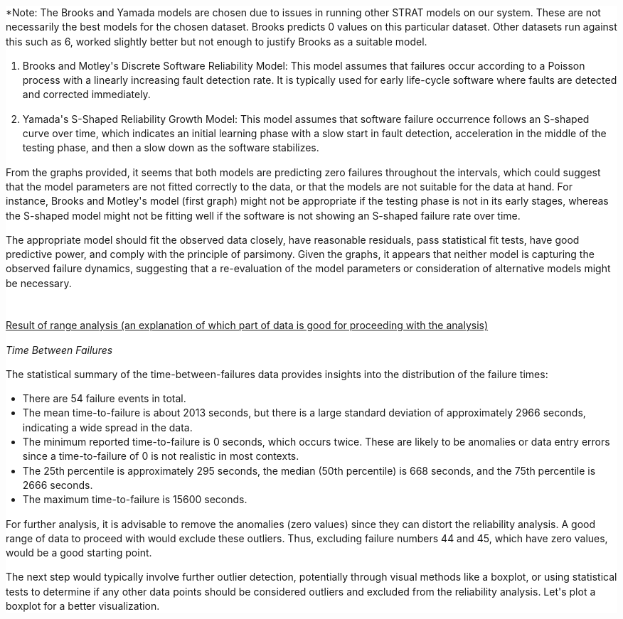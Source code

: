*Note: The Brooks and Yamada models are chosen due to issues in running other STRAT models on our system. These are not necessarily the best models for the chosen dataset. 
Brooks predicts 0 values on this particular dataset. Other datasets run against this such as 6, worked slightly better but not enough to justify Brooks as a suitable model.

1. Brooks and Motley's Discrete Software Reliability Model: This model assumes that failures occur according to a Poisson process with a linearly increasing fault detection rate. It is typically used for early life-cycle software where faults are detected and corrected immediately.

2. Yamada's S-Shaped Reliability Growth Model: This model assumes that software failure occurrence follows an S-shaped curve over time, which indicates an initial learning phase with a slow start in fault detection, acceleration in the middle of the testing phase, and then a slow down as the software stabilizes.

From the graphs provided, it seems that both models are predicting zero failures throughout the intervals, which could suggest that the model parameters are not fitted correctly to the data, or that the models are not suitable for the data at hand. For instance, Brooks and Motley's model (first graph) might not be appropriate if the testing phase is not in its early stages, whereas the S-shaped model might not be fitting well if the software is not showing an S-shaped failure rate over time.

The appropriate model should fit the observed data closely, have reasonable residuals, pass statistical fit tests, have good predictive power, and comply with the principle of parsimony. Given the graphs, it appears that neither model is capturing the observed failure dynamics, suggesting that a re-evaluation of the model parameters or consideration of alternative models might be necessary.


#

<ins>Result of range analysis (an explanation of which part of data is good for proceeding with the analysis)</ins>

_Time Between Failures_

The statistical summary of the time-between-failures data provides insights into the distribution of the failure times:

- There are 54 failure events in total.
- The mean time-to-failure is about 2013 seconds, but there is a large standard deviation of approximately 2966 seconds, indicating a wide spread in the data.
- The minimum reported time-to-failure is 0 seconds, which occurs twice. These are likely to be anomalies or data entry errors since a time-to-failure of 0 is not realistic in most contexts.
- The 25th percentile is approximately 295 seconds, the median (50th percentile) is 668 seconds, and the 75th percentile is 2666 seconds.
- The maximum time-to-failure is 15600 seconds.

For further analysis, it is advisable to remove the anomalies (zero values) since they can distort the reliability analysis. A good range of data to proceed with would exclude these outliers. Thus, excluding failure numbers 44 and 45, which have zero values, would be a good starting point.

The next step would typically involve further outlier detection, potentially through visual methods like a boxplot, or using statistical tests to determine if any other data points should be considered outliers and excluded from the reliability analysis. Let's plot a boxplot for a better visualization.
